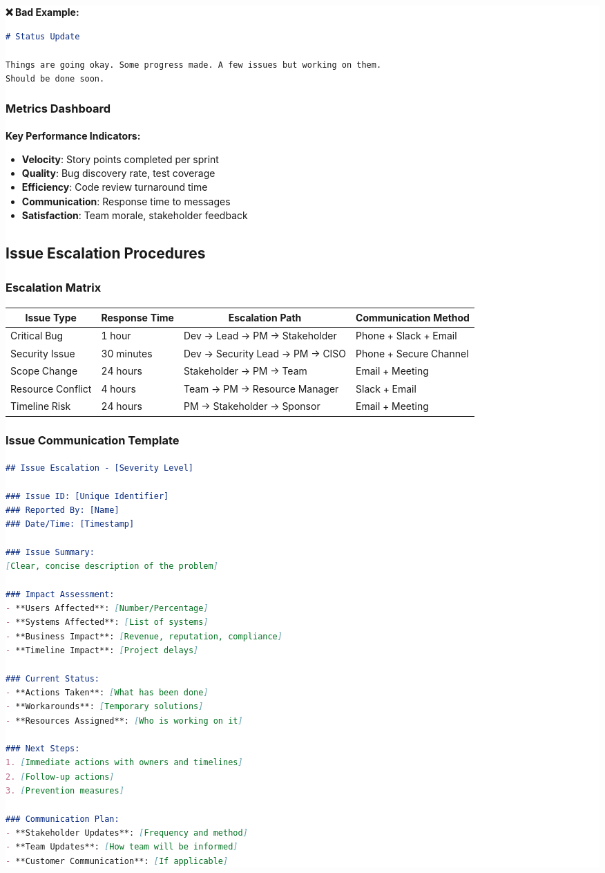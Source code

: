 **❌ Bad Example:**
```markdown
# Status Update

Things are going okay. Some progress made. A few issues but working on them.
Should be done soon.
```

### Metrics Dashboard

**Key Performance Indicators:**
- **Velocity**: Story points completed per sprint
- **Quality**: Bug discovery rate, test coverage
- **Efficiency**: Code review turnaround time
- **Communication**: Response time to messages
- **Satisfaction**: Team morale, stakeholder feedback

## Issue Escalation Procedures

### Escalation Matrix

| Issue Type | Response Time | Escalation Path | Communication Method |
|------------|---------------|-----------------|---------------------|
| Critical Bug | 1 hour | Dev → Lead → PM → Stakeholder | Phone + Slack + Email |
| Security Issue | 30 minutes | Dev → Security Lead → PM → CISO | Phone + Secure Channel |
| Scope Change | 24 hours | Stakeholder → PM → Team | Email + Meeting |
| Resource Conflict | 4 hours | Team → PM → Resource Manager | Slack + Email |
| Timeline Risk | 24 hours | PM → Stakeholder → Sponsor | Email + Meeting |

### Issue Communication Template

```markdown
## Issue Escalation - [Severity Level]

### Issue ID: [Unique Identifier]
### Reported By: [Name]
### Date/Time: [Timestamp]

### Issue Summary:
[Clear, concise description of the problem]

### Impact Assessment:
- **Users Affected**: [Number/Percentage]
- **Systems Affected**: [List of systems]
- **Business Impact**: [Revenue, reputation, compliance]
- **Timeline Impact**: [Project delays]

### Current Status:
- **Actions Taken**: [What has been done]
- **Workarounds**: [Temporary solutions]
- **Resources Assigned**: [Who is working on it]

### Next Steps:
1. [Immediate actions with owners and timelines]
2. [Follow-up actions]
3. [Prevention measures]

### Communication Plan:
- **Stakeholder Updates**: [Frequency and method]
- **Team Updates**: [How team will be informed]
- **Customer Communication**: [If applicable]
```